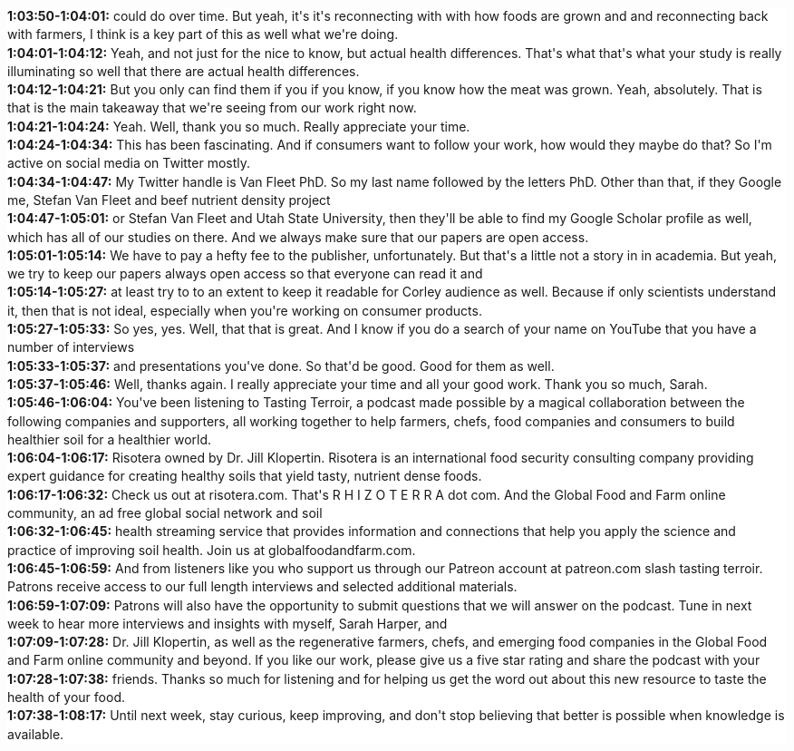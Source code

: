 **1:03:50-1:04:01:**  could do over time.  But yeah, it's it's reconnecting with with how foods are grown and and reconnecting back  with farmers, I think is a key part of this as well what we're doing.  
**1:04:01-1:04:12:**  Yeah, and not just for the nice to know, but actual health differences.  That's what that's what your study is really illuminating so well that there are actual  health differences.  
**1:04:12-1:04:21:**  But you only can find them if you if you know, if you know how the meat was grown.  Yeah, absolutely.  That is that is the main takeaway that we're seeing from our work right now.  
**1:04:21-1:04:24:**  Yeah.  Well, thank you so much.  Really appreciate your time.  
**1:04:24-1:04:34:**  This has been fascinating.  And if consumers want to follow your work, how would they maybe do that?  So I'm active on social media on Twitter mostly.  
**1:04:34-1:04:47:**  My Twitter handle is Van Fleet PhD.  So my last name followed by the letters PhD.  Other than that, if they Google me, Stefan Van Fleet and beef nutrient density project  
**1:04:47-1:05:01:**  or Stefan Van Fleet and Utah State University, then they'll be able to find my Google Scholar  profile as well, which has all of our studies on there.  And we always make sure that our papers are open access.  
**1:05:01-1:05:14:**  We have to pay a hefty fee to the publisher, unfortunately.  But that's a little not a story in in academia.  But yeah, we try to keep our papers always open access so that everyone can read it and  
**1:05:14-1:05:27:**  at least try to to an extent to keep it readable for Corley audience as well.  Because if only scientists understand it, then that is not ideal, especially when you're  working on consumer products.  
**1:05:27-1:05:33:**  So yes, yes.  Well, that that is great.  And I know if you do a search of your name on YouTube that you have a number of interviews  
**1:05:33-1:05:37:**  and presentations you've done.  So that'd be good.  Good for them as well.  
**1:05:37-1:05:46:**  Well, thanks again.  I really appreciate your time and all your good work.  Thank you so much, Sarah.  
**1:05:46-1:06:04:**  You've been listening to Tasting Terroir, a podcast made possible by a magical collaboration  between the following companies and supporters, all working together to help farmers, chefs,  food companies and consumers to build healthier soil for a healthier world.  
**1:06:04-1:06:17:**  Risotera owned by Dr. Jill Klopertin.  Risotera is an international food security consulting company providing expert guidance  for creating healthy soils that yield tasty, nutrient dense foods.  
**1:06:17-1:06:32:**  Check us out at risotera.com.  That's R H I Z O T E R R A dot com.  And the Global Food and Farm online community, an ad free global social network and soil  
**1:06:32-1:06:45:**  health streaming service that provides information and connections that help you apply the science  and practice of improving soil health.  Join us at globalfoodandfarm.com.  
**1:06:45-1:06:59:**  And from listeners like you who support us through our Patreon account at patreon.com  slash tasting terroir.  Patrons receive access to our full length interviews and selected additional materials.  
**1:06:59-1:07:09:**  Patrons will also have the opportunity to submit questions that we will answer on the  podcast.  Tune in next week to hear more interviews and insights with myself, Sarah Harper, and  
**1:07:09-1:07:28:**  Dr. Jill Klopertin, as well as the regenerative farmers, chefs, and emerging food companies  in the Global Food and Farm online community and beyond.  If you like our work, please give us a five star rating and share the podcast with your  
**1:07:28-1:07:38:**  friends.  Thanks so much for listening and for helping us get the word out about this new resource  to taste the health of your food.  
**1:07:38-1:08:17:**  Until next week, stay curious, keep improving, and don't stop believing that better is possible  when knowledge is available.  